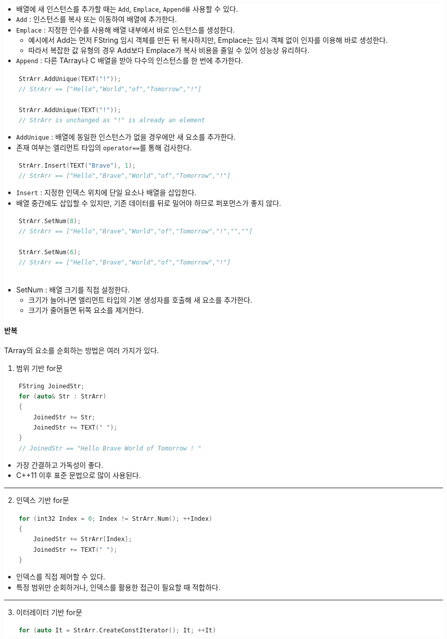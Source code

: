 - 배열에 새 인스턴스를 추가할 때는 `Add`, `Emplace`, `Append를` 사용할 수 있다.
- `Add` : 인스턴스를 복사 또는 이동하여 배열에 추가한다.
- `Emplace` : 지정한 인수를 사용해 배열 내부에서 바로 인스턴스를 생성한다.
    - 예시에서 Add는 먼저 FString 임시 객체를 만든 뒤 복사하지만, Emplace는 임시 객체 없이 인자를 이용해 바로 생성한다.
    - 따라서 복잡한 값 유형의 경우 Add보다 Emplace가 복사 비용을 줄일 수 있어 성능상 유리하다.
- `Append` : 다른 TArray나 C 배열을 받아 다수의 인스턴스를 한 번에 추가한다.

```cpp
	StrArr.AddUnique(TEXT("!"));
	// StrArr == ["Hello","World","of","Tomorrow","!"]
 
	StrArr.AddUnique(TEXT("!"));
	// StrArr is unchanged as "!" is already an element
```

- `AddUnique` : 배열에 동일한 인스턴스가 없을 경우에만 새 요소를 추가한다.
- 존재 여부는 엘리먼트 타입의 `operator==`를 통해 검사한다.

```cpp
	StrArr.Insert(TEXT("Brave"), 1);
	// StrArr == ["Hello","Brave","World","of","Tomorrow","!"]
```

- `Insert` : 지정한 인덱스 위치에 단일 요소나 배열을 삽입한다.
- 배열 중간에도 삽입할 수 있지만, 기존 데이터를 뒤로 밀어야 하므로 퍼포먼스가 좋지 않다.

```cpp
    StrArr.SetNum(8);
	// StrArr == ["Hello","Brave","World","of","Tomorrow","!","",""]

    StrArr.SetNum(6);
	// StrArr == ["Hello","Brave","World","of","Tomorrow","!"]
 
```
- SetNum : 배열 크기를 직접 설정한다.
    - 크기가 늘어나면 엘리먼트 타입의 기본 생성자를 호출해 새 요소를 추가한다.
    - 크기가 줄어들면 뒤쪽 요소를 제거한다.

#### 반복
TArray의 요소를 순회하는 방법은 여러 가지가 있다.

1. 범위 기반 for문
```cpp
    FString JoinedStr;
	for (auto& Str : StrArr)
	{
		JoinedStr += Str;
		JoinedStr += TEXT(" ");
	}
	// JoinedStr == "Hello Brave World of Tomorrow ! "
```
- 가장 간결하고 가독성이 좋다.
- C++11 이후 표준 문법으로 많이 사용된다.

---
2. 인덱스 기반 for문
```cpp
    for (int32 Index = 0; Index != StrArr.Num(); ++Index)
	{
		JoinedStr += StrArr[Index];
		JoinedStr += TEXT(" ");
	}
```
- 인덱스를 직접 제어할 수 있다.
- 특정 범위만 순회하거나, 인덱스를 활용한 접근이 필요할 때 적합하다.
---
3. 이터레이터 기반 for문
```cpp
    for (auto It = StrArr.CreateConstIterator(); It; ++It)
```